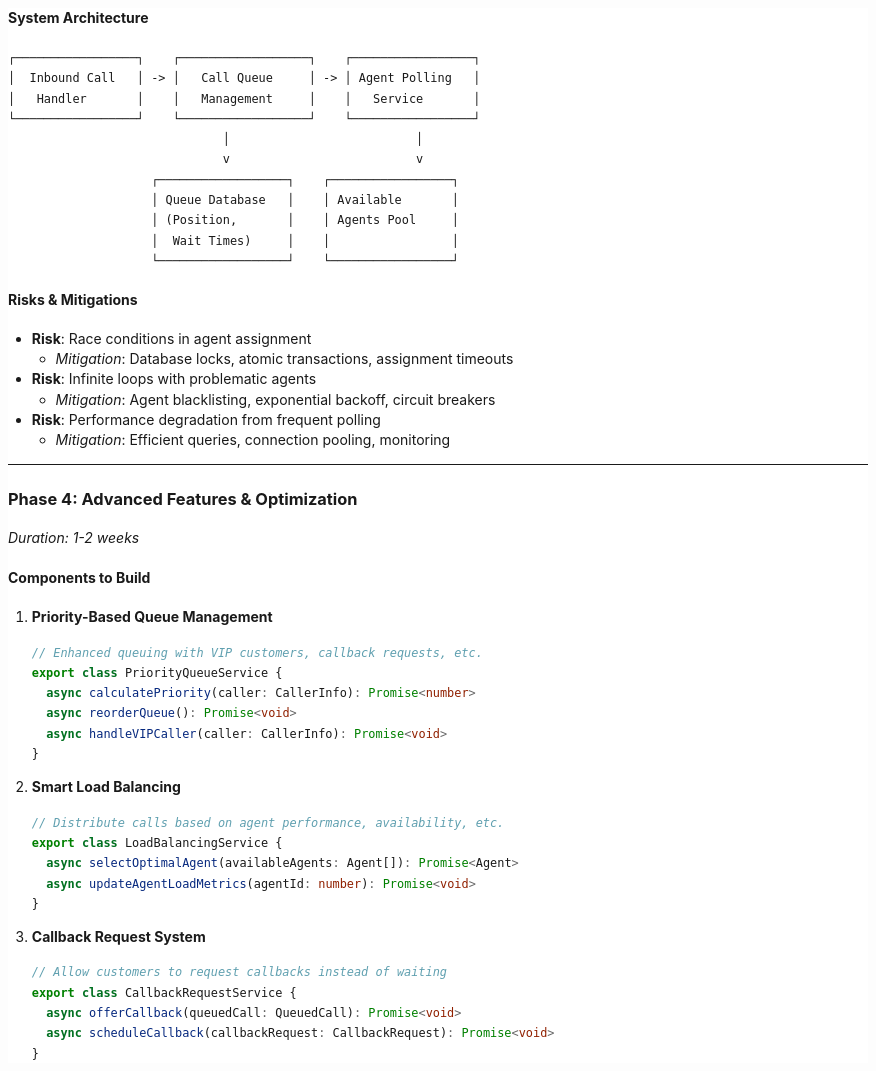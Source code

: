 #### **System Architecture**
```
┌─────────────────┐    ┌──────────────────┐    ┌─────────────────┐
│  Inbound Call   │ -> │   Call Queue     │ -> │ Agent Polling   │
│   Handler       │    │   Management     │    │   Service       │
└─────────────────┘    └──────────────────┘    └─────────────────┘
                              │                          │
                              v                          v
                    ┌──────────────────┐    ┌─────────────────┐
                    │ Queue Database   │    │ Available       │
                    │ (Position,       │    │ Agents Pool     │
                    │  Wait Times)     │    │                 │
                    └──────────────────┘    └─────────────────┘
```

#### **Risks & Mitigations**
- **Risk**: Race conditions in agent assignment
  - *Mitigation*: Database locks, atomic transactions, assignment timeouts
- **Risk**: Infinite loops with problematic agents
  - *Mitigation*: Agent blacklisting, exponential backoff, circuit breakers
- **Risk**: Performance degradation from frequent polling
  - *Mitigation*: Efficient queries, connection pooling, monitoring

---

### **Phase 4: Advanced Features & Optimization**
*Duration: 1-2 weeks*

#### **Components to Build**

1. **Priority-Based Queue Management**
   ```typescript
   // Enhanced queuing with VIP customers, callback requests, etc.
   export class PriorityQueueService {
     async calculatePriority(caller: CallerInfo): Promise<number>
     async reorderQueue(): Promise<void>
     async handleVIPCaller(caller: CallerInfo): Promise<void>
   }
   ```

2. **Smart Load Balancing**
   ```typescript
   // Distribute calls based on agent performance, availability, etc.
   export class LoadBalancingService {
     async selectOptimalAgent(availableAgents: Agent[]): Promise<Agent>
     async updateAgentLoadMetrics(agentId: number): Promise<void>
   }
   ```

3. **Callback Request System**
   ```typescript
   // Allow customers to request callbacks instead of waiting
   export class CallbackRequestService {
     async offerCallback(queuedCall: QueuedCall): Promise<void>
     async scheduleCallback(callbackRequest: CallbackRequest): Promise<void>
   }
   ```
